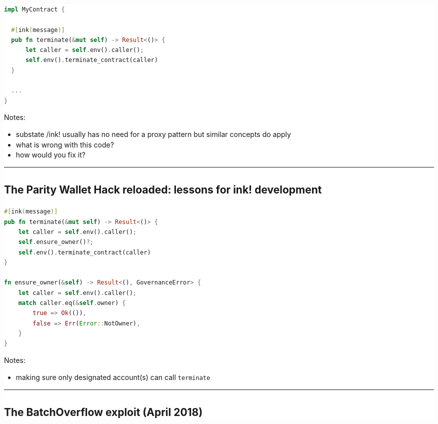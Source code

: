 ```rust
impl MyContract {

  #[ink(message)]
  pub fn terminate(&mut self) -> Result<()> {
      let caller = self.env().caller();
      self.env().terminate_contract(caller)
  }

  ...
}
```

Notes:

- substate /ink! usually has no need for a proxy pattern but similar concepts do apply
- what is wrong with this code?
- how would you fix it?

---

## The Parity Wallet Hack reloaded: lessons for ink! development

```rust [4,8-14]
#[ink(message)]
pub fn terminate(&mut self) -> Result<()> {
    let caller = self.env().caller();
    self.ensure_owner()?;
    self.env().terminate_contract(caller)
}

fn ensure_owner(&self) -> Result<(), GovernanceError> {
    let caller = self.env().caller();
    match caller.eq(&self.owner) {
        true => Ok(()),
        false => Err(Error::NotOwner),
    }
}
```

Notes:

- making sure only designated account(s) can call `terminate`

---

## The BatchOverflow exploit (April 2018)
